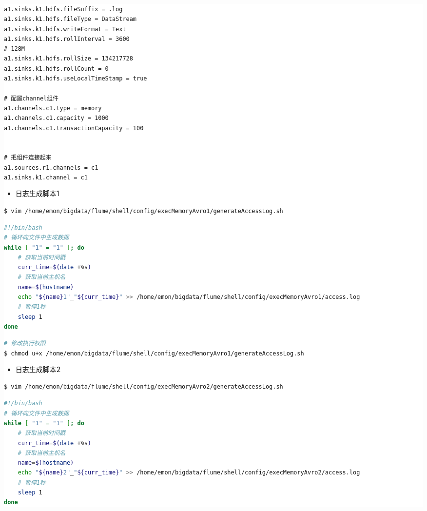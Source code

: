 ```properties
a1.sinks.k1.hdfs.fileSuffix	= .log
a1.sinks.k1.hdfs.fileType = DataStream
a1.sinks.k1.hdfs.writeFormat = Text
a1.sinks.k1.hdfs.rollInterval = 3600
# 128M
a1.sinks.k1.hdfs.rollSize = 134217728
a1.sinks.k1.hdfs.rollCount = 0
a1.sinks.k1.hdfs.useLocalTimeStamp = true

# 配置channel组件
a1.channels.c1.type = memory
a1.channels.c1.capacity = 1000
a1.channels.c1.transactionCapacity = 100


# 把组件连接起来
a1.sources.r1.channels = c1
a1.sinks.k1.channel = c1
```

- 日志生成脚本1

```bash
$ vim /home/emon/bigdata/flume/shell/config/execMemoryAvro1/generateAccessLog.sh
```

```bash
#!/bin/bash
# 循环向文件中生成数据
while [ "1" = "1" ]; do
    # 获取当前时间戳
    curr_time=$(date +%s)
    # 获取当前主机名
    name=$(hostname)
    echo "${name}1"_"${curr_time}" >> /home/emon/bigdata/flume/shell/config/execMemoryAvro1/access.log
    # 暂停1秒
    sleep 1
done
```

```bash
# 修改执行权限
$ chmod u+x /home/emon/bigdata/flume/shell/config/execMemoryAvro1/generateAccessLog.sh 
```

- 日志生成脚本2

```bash
$ vim /home/emon/bigdata/flume/shell/config/execMemoryAvro2/generateAccessLog.sh
```

```bash
#!/bin/bash
# 循环向文件中生成数据
while [ "1" = "1" ]; do
    # 获取当前时间戳
    curr_time=$(date +%s)
    # 获取当前主机名
    name=$(hostname)
    echo "${name}2"_"${curr_time}" >> /home/emon/bigdata/flume/shell/config/execMemoryAvro2/access.log
    # 暂停1秒
    sleep 1
done
```
